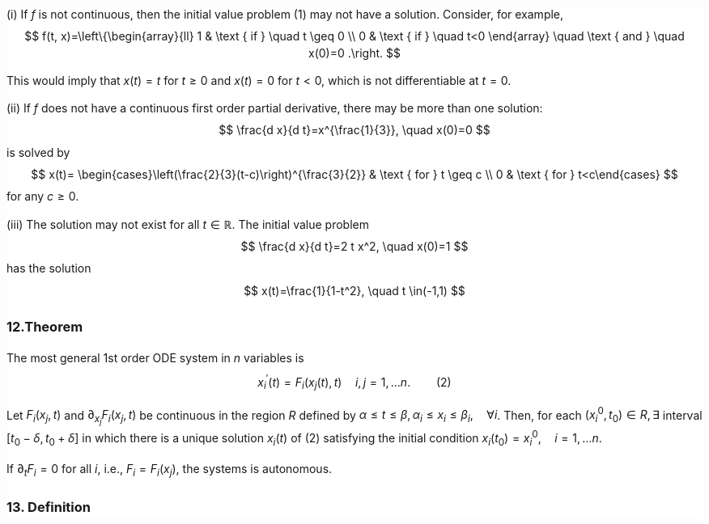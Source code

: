 
(i) If $f$ is not continuous, then the initial value problem (1) may not have a solution. Consider, for example,
$$
f(t, x)=\left\{\begin{array}{ll}
1 & \text { if } \quad t \geq 0 \\
0 & \text { if } \quad t<0
\end{array} \quad \text { and } \quad x(0)=0 .\right.
$$

This would imply that $x(t)=t$ for $t \geq 0$ and $x(t)=0$ for $t<0$, which is not differentiable at $t=0$.

(ii) If $f$ does not have a continuous first order partial derivative, there may be more than one solution:
$$
\frac{d x}{d t}=x^{\frac{1}{3}}, \quad x(0)=0
$$
is solved by
$$
x(t)= \begin{cases}\left(\frac{2}{3}(t-c)\right)^{\frac{3}{2}} & \text { for } t \geq c \\ 0 & \text { for } t<c\end{cases}
$$
for any $c \geq 0$.


(iii) The solution may not exist for all $t \in \mathbb{R}$. The initial value problem
$$
\frac{d x}{d t}=2 t x^2, \quad x(0)=1
$$
has the solution
$$
x(t)=\frac{1}{1-t^2}, \quad t \in(-1,1)
$$


### 12.Theorem

The most general 1st order ODE system in $n$ variables is
$$
x_i^{\prime}(t)=F_i\left(x_j(t), t\right) \quad i, j=1, \ldots n . \qquad (2)
$$

Let $F_i\left(x_j, t\right)$ and $\partial_{x_j} F_i\left(x_j, t\right)$ be continuous in the region $R$ defined by $\alpha \leq t \leq \beta, \alpha_i \leq x_i \leq \beta_i, \quad \forall i$. Then, for each $\left(x_i^0, t_0\right) \in R, \exists$ interval $\left[t_0-\delta, t_0+\delta\right]$ in which there is a unique solution $x_i(t)$ of (2) satisfying the initial condition $x_i\left(t_0\right)=x_i^0, \quad i=1, \ldots n$.

If $\partial_t F_i=0$ for all $i$, i.e., $F_i=F_i\left(x_j\right)$, the systems is autonomous.




### 13. Definition
